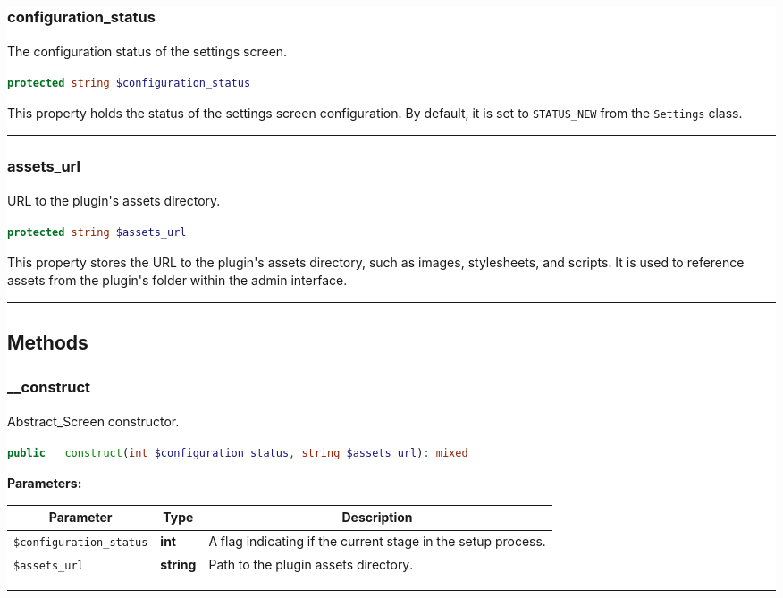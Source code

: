 ### configuration_status

The configuration status of the settings screen.

```php
protected string $configuration_status
```

This property holds the status of the settings screen configuration.
By default, it is set to `STATUS_NEW` from the `Settings` class.





***

### assets_url

URL to the plugin's assets directory.

```php
protected string $assets_url
```

This property stores the URL to the plugin's assets directory, such as images, stylesheets,
and scripts. It is used to reference assets from the plugin's folder within the admin interface.





***

## Methods


### __construct

Abstract_Screen constructor.

```php
public __construct(int $configuration_status, string $assets_url): mixed
```








**Parameters:**

| Parameter | Type | Description |
|-----------|------|-------------|
| `$configuration_status` | **int** | A flag indicating if the current stage in the setup process. |
| `$assets_url` | **string** | Path to the plugin assets directory. |





***
